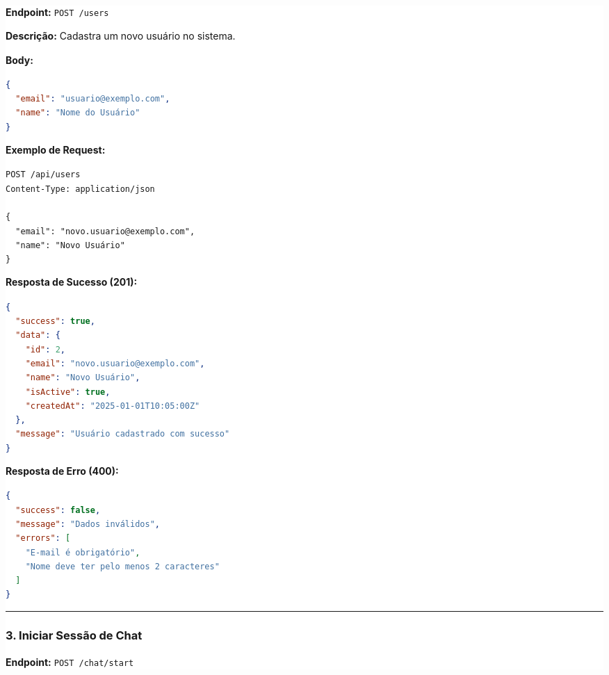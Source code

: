 **Endpoint:** `POST /users`

**Descrição:** Cadastra um novo usuário no sistema.

**Body:**
```json
{
  "email": "usuario@exemplo.com",
  "name": "Nome do Usuário"
}
```

**Exemplo de Request:**
```
POST /api/users
Content-Type: application/json

{
  "email": "novo.usuario@exemplo.com",
  "name": "Novo Usuário"
}
```

**Resposta de Sucesso (201):**
```json
{
  "success": true,
  "data": {
    "id": 2,
    "email": "novo.usuario@exemplo.com",
    "name": "Novo Usuário",
    "isActive": true,
    "createdAt": "2025-01-01T10:05:00Z"
  },
  "message": "Usuário cadastrado com sucesso"
}
```

**Resposta de Erro (400):**
```json
{
  "success": false,
  "message": "Dados inválidos",
  "errors": [
    "E-mail é obrigatório",
    "Nome deve ter pelo menos 2 caracteres"
  ]
}
```

---

### 3. Iniciar Sessão de Chat

**Endpoint:** `POST /chat/start`
